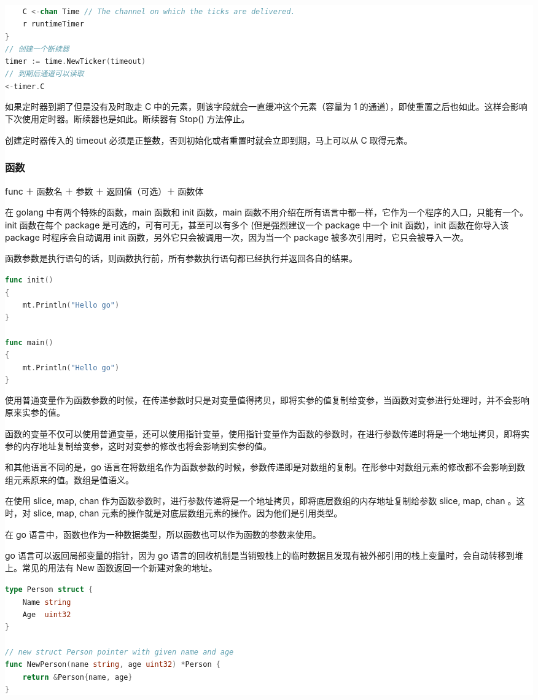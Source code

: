 ```go
    C <-chan Time // The channel on which the ticks are delivered.
    r runtimeTimer
}
// 创建一个断续器
timer := time.NewTicker(timeout)
// 到期后通道可以读取
<-timer.C
```

如果定时器到期了但是没有及时取走 C 中的元素，则该字段就会一直缓冲这个元素（容量为 1 的通道），即使重置之后也如此。这样会影响下次使用定时器。断续器也是如此。断续器有 Stop() 方法停止。

创建定时器传入的 timeout 必须是正整数，否则初始化或者重置时就会立即到期，马上可以从 C 取得元素。

### 函数

func ＋ 函数名 ＋ 参数 ＋ 返回值（可选）＋ 函数体

在 golang 中有两个特殊的函数，main 函数和 init 函数，main 函数不用介绍在所有语言中都一样，它作为一个程序的入口，只能有一个。init 函数在每个 package 是可选的，可有可无，甚至可以有多个 (但是强烈建议一个 package 中一个 init 函数)，init 函数在你导入该 package 时程序会自动调用 init 函数，另外它只会被调用一次，因为当一个 package 被多次引用时，它只会被导入一次。

函数参数是执行语句的话，则函数执行前，所有参数执行语句都已经执行并返回各自的结果。

```go
func init()
{
    mt.Println("Hello go")
}

func main()
{
    mt.Println("Hello go")
}
```

使用普通变量作为函数参数的时候，在传递参数时只是对变量值得拷贝，即将实参的值复制给变参，当函数对变参进行处理时，并不会影响原来实参的值。

函数的变量不仅可以使用普通变量，还可以使用指针变量，使用指针变量作为函数的参数时，在进行参数传递时将是一个地址拷贝，即将实参的内存地址复制给变参，这时对变参的修改也将会影响到实参的值。

和其他语言不同的是，go 语言在将数组名作为函数参数的时候，参数传递即是对数组的复制。在形参中对数组元素的修改都不会影响到数组元素原来的值。数组是值语义。

在使用 slice, map, chan 作为函数参数时，进行参数传递将是一个地址拷贝，即将底层数组的内存地址复制给参数 slice, map, chan 。这时，对 slice, map, chan 元素的操作就是对底层数组元素的操作。因为他们是引用类型。

在 go 语言中，函数也作为一种数据类型，所以函数也可以作为函数的参数来使用。

go 语言可以返回局部变量的指针，因为 go 语言的回收机制是当销毁栈上的临时数据且发现有被外部引用的栈上变量时，会自动转移到堆上。常见的用法有 New 函数返回一个新建对象的地址。

```go
type Person struct {
    Name string
    Age  uint32
}

// new struct Person pointer with given name and age
func NewPerson(name string, age uint32) *Person {
    return &Person{name, age}
}
```
